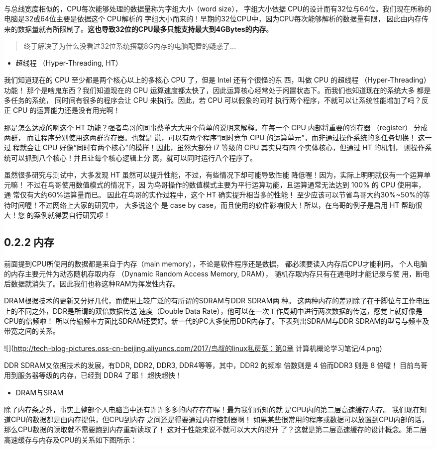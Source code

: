 与总线宽度相似的，CPU每次能够处理的数据量称为字组大小（word size）， 字组大小依据
CPU的设计而有32位与64位。我们现在所称的电脑是32或64位主要是依据这个 CPU解析的
字组大小而来的！早期的32位CPU中，因为CPU每次能够解析的数据量有限， 因此由内存传
来的数据量就有所限制了。**这也导致32位的CPU最多只能支持最大到4GBytes的内存**。

> 终于解决了为什么没看过32位系统搭载8G内存的电脑配置的疑惑了...

- 超线程 （Hyper-Threading, HT）

我们知道现在的 CPU 至少都是两个核心以上的多核心 CPU 了，但是 Intel 还有个很怪的东
西，叫做 CPU 的超线程 （Hyper-Threading） 功能！ 那个是啥鬼东西？我们知道现在的
CPU 运算速度都太快了，因此运算核心经常处于闲置状态下。而我们也知道现在的系统大多
都是多任务的系统， 同时间有很多的程序会让 CPU 来执行。因此，若 CPU 可以假象的同时
执行两个程序，不就可以让系统性能增加了吗？反正 CPU 的运算能力还是没有用完啊！

那是怎么达成的啊这个 HT 功能？强者鸟哥的同事蔡董大大用个简单的说明来解释。在每一个
CPU 内部将重要的寄存器 （register） 分成两群， 而让程序分别使用这两群寄存器。也就是
说，可以有两个程序“同时竞争 CPU 的运算单元”，而非通过操作系统的多任务切换！ 这一过
程就会让 CPU 好像“同时有两个核心”的模样！因此，虽然大部分 i7 等级的 CPU 其实只有四
个实体核心，但通过 HT 的机制， 则操作系统可以抓到八个核心！并且让每个核心逻辑上分
离，就可以同时运行八个程序了。

虽然很多研究与测试中，大多发现 HT 虽然可以提升性能，不过，有些情况下却可能导致性能
降低喔！因为，实际上明明就仅有一个运算单元嘛！ 不过在鸟哥使用数值模式的情况下，因
为鸟哥操作的数值模式主要为平行运算功能，且运算通常无法达到 100% 的 CPU 使用率，通
常仅有大约60%运算量而已。 因此在鸟哥的实作过程中，这个 HT 确实提升相当多的性能！
至少应该可以节省鸟哥大约30%~50%的等待时间喔！不过网络上大家的研究中， 大多说这个
是 case by case，而且使用的软件影响很大！所以，在鸟哥的例子是启用 HT 帮助很大！您
的案例就得要自行研究啰！

## 0.2.2  内存

前面提到CPU所使用的数据都是来自于内存（main memory），不论是软件程序还是数据，
都必须要读入内存后CPU才能利用。 个人电脑的内存主要元件为动态随机存取内存
（Dynamic Random Access Memory, DRAM）， 随机存取内存只有在通电时才能记录与使
用，断电后数据就消失了。因此我们也称这种RAM为挥发性内存。

DRAM根据技术的更新又分好几代，而使用上较广泛的有所谓的SDRAM与DDR SDRAM两
种。 这两种内存的差别除了在于脚位与工作电压上的不同之外，DDR是所谓的双倍数据传送
速度（Double Data Rate），他可以在一次工作周期中进行两次数据的传送，感觉上就好像是CPU的倍频啦！ 所以传输频率方面比SDRAM还要好。新一代的PC大多使用DDR内存了。下表列出SDRAM与DDR SDRAM的型号与频率及带宽之间的关系。

![](http://tech-blog-pictures.oss-cn-beijing.aliyuncs.com/2017/鸟叔的linux私房菜：第0章 计算机概论学习笔记/4.png)

DDR SDRAM又依据技术的发展，有DDR, DDR2, DDR3, DDR4等等，其中，DDR2 的频率
倍数则是 4 倍而DDR3 则是 8 倍喔！ 目前鸟哥用到服务器等级的内存，已经到 DDR4 了耶！
超快超快！

- DRAM与SRAM

除了内存条之外，事实上整部个人电脑当中还有许许多多的内存存在喔！最为我们所知的就
是CPU内的第二层高速缓存内存。 我们现在知道CPU的数据都是由内存提供，但CPU到内存
之间还是得要通过内存控制器啊！ 如果某些很常用的程序或数据可以放置到CPU内部的话，
那么CPU数据的读取就不需要跑到内存重新读取了！ 这对于性能来说不就可以大大的提升
了？这就是第二层高速缓存的设计概念。第二层高速缓存与内存及CPU的关系如下图所示：
